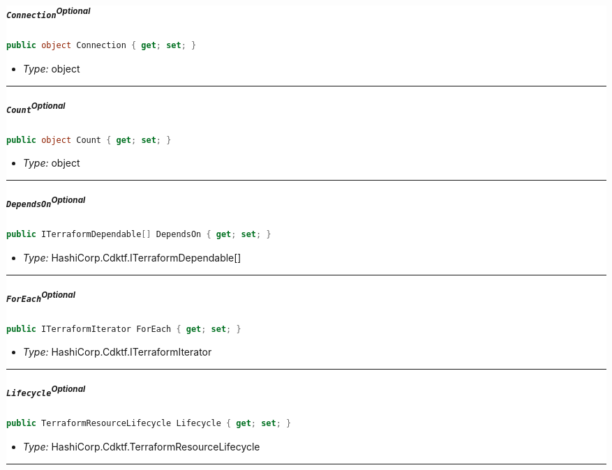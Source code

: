
##### `Connection`<sup>Optional</sup> <a name="Connection" id="rhizo-co-terraform-provider-oci.cloudGuardDataSource.CloudGuardDataSourceConfig.property.connection"></a>

```csharp
public object Connection { get; set; }
```

- *Type:* object

---

##### `Count`<sup>Optional</sup> <a name="Count" id="rhizo-co-terraform-provider-oci.cloudGuardDataSource.CloudGuardDataSourceConfig.property.count"></a>

```csharp
public object Count { get; set; }
```

- *Type:* object

---

##### `DependsOn`<sup>Optional</sup> <a name="DependsOn" id="rhizo-co-terraform-provider-oci.cloudGuardDataSource.CloudGuardDataSourceConfig.property.dependsOn"></a>

```csharp
public ITerraformDependable[] DependsOn { get; set; }
```

- *Type:* HashiCorp.Cdktf.ITerraformDependable[]

---

##### `ForEach`<sup>Optional</sup> <a name="ForEach" id="rhizo-co-terraform-provider-oci.cloudGuardDataSource.CloudGuardDataSourceConfig.property.forEach"></a>

```csharp
public ITerraformIterator ForEach { get; set; }
```

- *Type:* HashiCorp.Cdktf.ITerraformIterator

---

##### `Lifecycle`<sup>Optional</sup> <a name="Lifecycle" id="rhizo-co-terraform-provider-oci.cloudGuardDataSource.CloudGuardDataSourceConfig.property.lifecycle"></a>

```csharp
public TerraformResourceLifecycle Lifecycle { get; set; }
```

- *Type:* HashiCorp.Cdktf.TerraformResourceLifecycle

---
